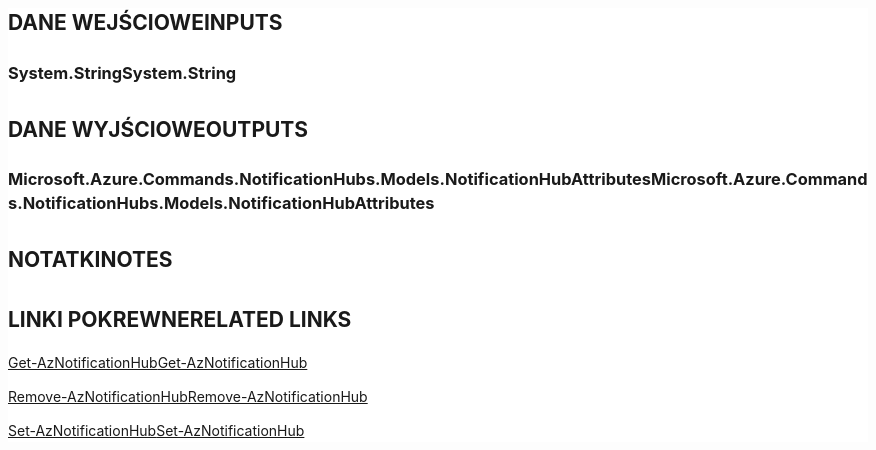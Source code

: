 ## <span data-ttu-id="8c81b-146">DANE WEJŚCIOWE</span><span class="sxs-lookup"><span data-stu-id="8c81b-146">INPUTS</span></span>

### <span data-ttu-id="8c81b-147">System.String</span><span class="sxs-lookup"><span data-stu-id="8c81b-147">System.String</span></span>

## <span data-ttu-id="8c81b-148">DANE WYJŚCIOWE</span><span class="sxs-lookup"><span data-stu-id="8c81b-148">OUTPUTS</span></span>

### <span data-ttu-id="8c81b-149">Microsoft.Azure.Commands.NotificationHubs.Models.NotificationHubAttributes</span><span class="sxs-lookup"><span data-stu-id="8c81b-149">Microsoft.Azure.Commands.NotificationHubs.Models.NotificationHubAttributes</span></span>

## <span data-ttu-id="8c81b-150">NOTATKI</span><span class="sxs-lookup"><span data-stu-id="8c81b-150">NOTES</span></span>

## <span data-ttu-id="8c81b-151">LINKI POKREWNE</span><span class="sxs-lookup"><span data-stu-id="8c81b-151">RELATED LINKS</span></span>

[<span data-ttu-id="8c81b-152">Get-AzNotificationHub</span><span class="sxs-lookup"><span data-stu-id="8c81b-152">Get-AzNotificationHub</span></span>](./Get-AzNotificationHub.md)

[<span data-ttu-id="8c81b-153">Remove-AzNotificationHub</span><span class="sxs-lookup"><span data-stu-id="8c81b-153">Remove-AzNotificationHub</span></span>](./Remove-AzNotificationHub.md)

[<span data-ttu-id="8c81b-154">Set-AzNotificationHub</span><span class="sxs-lookup"><span data-stu-id="8c81b-154">Set-AzNotificationHub</span></span>](./Set-AzNotificationHub.md)


